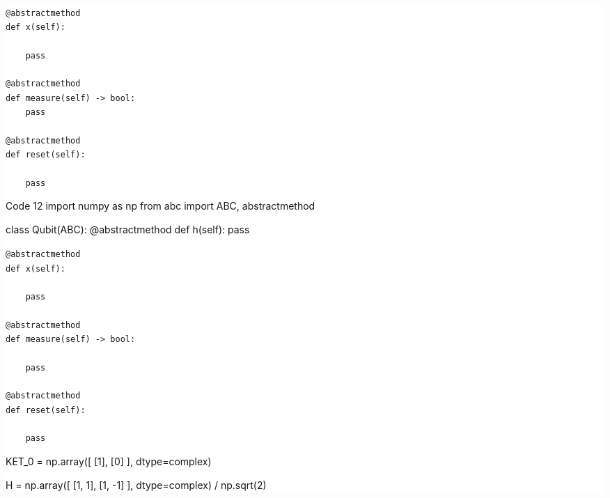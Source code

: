     @abstractmethod
    def x(self):
        
        pass
    
    @abstractmethod
    def measure(self) -> bool:
        pass
    
    @abstractmethod
    def reset(self):
        
        pass






















Code 12
import numpy as np
from abc import ABC, abstractmethod

class Qubit(ABC):
    @abstractmethod
    def h(self):
               pass

    @abstractmethod
    def x(self):
        
        pass

    @abstractmethod
    def measure(self) -> bool:
       
        pass

    @abstractmethod
    def reset(self):
        
        pass

KET_0 = np.array([
    [1],
    [0]
], dtype=complex)

H = np.array([
    [1, 1],
    [1, -1]
], dtype=complex) / np.sqrt(2)
